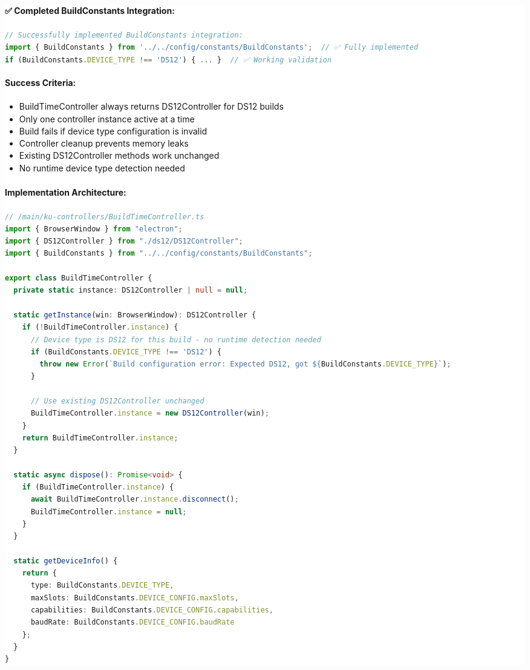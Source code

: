 #### ✅ **Completed BuildConstants Integration**:
```typescript
// Successfully implemented BuildConstants integration:
import { BuildConstants } from '../../config/constants/BuildConstants';  // ✅ Fully implemented
if (BuildConstants.DEVICE_TYPE !== 'DS12') { ... }  // ✅ Working validation
```

#### Success Criteria:

- BuildTimeController always returns DS12Controller for DS12 builds
- Only one controller instance active at a time
- Build fails if device type configuration is invalid
- Controller cleanup prevents memory leaks
- Existing DS12Controller methods work unchanged
- No runtime device type detection needed

#### Implementation Architecture:

```typescript
// /main/ku-controllers/BuildTimeController.ts
import { BrowserWindow } from "electron";
import { DS12Controller } from "./ds12/DS12Controller";
import { BuildConstants } from "../../config/constants/BuildConstants";

export class BuildTimeController {
  private static instance: DS12Controller | null = null;

  static getInstance(win: BrowserWindow): DS12Controller {
    if (!BuildTimeController.instance) {
      // Device type is DS12 for this build - no runtime detection needed
      if (BuildConstants.DEVICE_TYPE !== 'DS12') {
        throw new Error(`Build configuration error: Expected DS12, got ${BuildConstants.DEVICE_TYPE}`);
      }
      
      // Use existing DS12Controller unchanged
      BuildTimeController.instance = new DS12Controller(win);
    }
    return BuildTimeController.instance;
  }

  static async dispose(): Promise<void> {
    if (BuildTimeController.instance) {
      await BuildTimeController.instance.disconnect();
      BuildTimeController.instance = null;
    }
  }

  static getDeviceInfo() {
    return {
      type: BuildConstants.DEVICE_TYPE,
      maxSlots: BuildConstants.DEVICE_CONFIG.maxSlots,
      capabilities: BuildConstants.DEVICE_CONFIG.capabilities,
      baudRate: BuildConstants.DEVICE_CONFIG.baudRate
    };
  }
}
```

